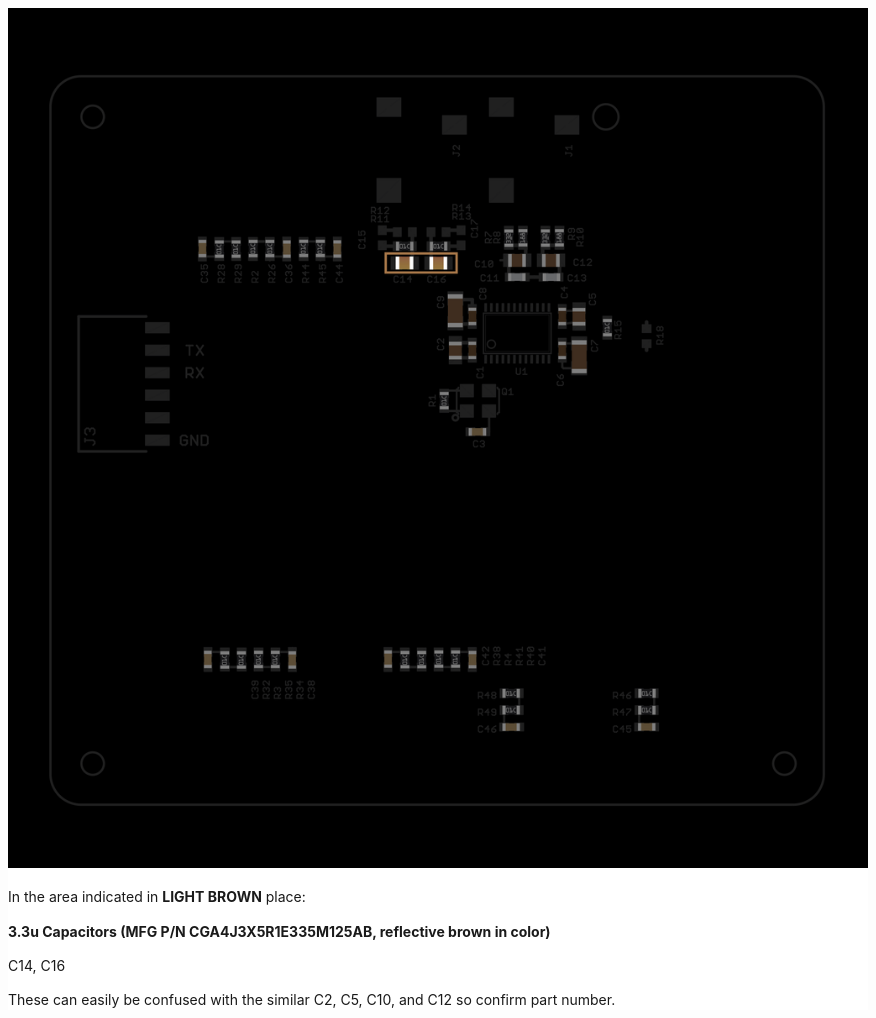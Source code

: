 ![](Images/Shieldbot_8_600.jpg)

In the area indicated in **LIGHT BROWN** place:

**3.3u Capacitors (MFG P/N CGA4J3X5R1E335M125AB, reflective brown in color)**

C14, C16

These can easily be confused with the similar C2, C5, C10, and C12 so confirm part number.
